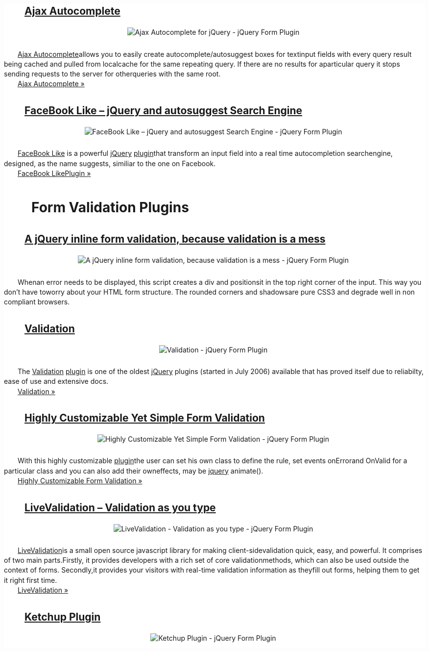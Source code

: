 <h2>　　<a href="http://www.devbridge.com/projects/autocomplete/jquery/">Ajax  Autocomplete</a></h2>
<p style="text-align:center"><img style="margin:0pt 5px 10px 0pt" src="http://speckyboy.specky.netdna-cdn.com/wp-content/uploads/2010/06/jquery_form_plugin_40.jpg" alt="Ajax Autocomplete for jQuery - jQuery Form Plugin" width="320" height="226"></p>
<p>　　<a href="http://www.devbridge.com/projects/autocomplete/jquery/">Ajax  Autocomplete</a>allows you to easily create autocomplete/autosuggest boxes for textinput fields with every query result being cached and pulled from localcache for the same repeating query. If there are no results for aparticular query it stops sending requests to the server for otherqueries with the same root.<br>　　<a href="http://www.devbridge.com/projects/autocomplete/jquery/">Ajax  Autocomplete »</a></p>
<h2>　　<a href="http://www.web2ajax.fr/2008/02/03/facebook-like-jquery-and-autosuggest-search-engine/">FaceBook  Like – jQuery and autosuggest Search Engine</a></h2>
<p style="text-align:center"><img style="margin:0pt 5px 10px 0pt" src="http://speckyboy.specky.netdna-cdn.com/wp-content/uploads/2010/06/jquery_form_plugin_41.jpg" alt="FaceBook Like – jQuery and autosuggest Search Engine - jQuery Form  Plugin" width="320" height="226"></p>
<p>　　<a href="http://www.web2ajax.fr/2008/02/03/facebook-like-jquery-and-autosuggest-search-engine/">FaceBook  Like</a> is a powerful <a title="Posts tagged with JQuery" rel="tag nofollow" href="http://www.iwanna.cn/tags/jquery/">jQuery</a> <a title="Posts tagged with Plugin" rel="tag nofollow" href="http://www.iwanna.cn/tags/plugin/">plugin</a>that transform an input field into a real time autocompletion searchengine, designed, as the name suggests, similiar to the one on Facebook.<br>　　<a href="http://www.web2ajax.fr/2008/02/03/facebook-like-jquery-and-autosuggest-search-engine/">FaceBook  LikePlugin »</a></p>
<h1>　　Form Validation Plugins</h1>
<h2>　　<a href="http://www.position-absolute.com/articles/jquery-form-validator-because-form-validation-is-a-mess/">A  jQuery inline form validation, because validation is a mess</a></h2>
<p style="text-align:center"><img style="margin:0pt 5px 10px 0pt" src="http://speckyboy.specky.netdna-cdn.com/wp-content/uploads/2010/06/jquery_form_plugin_42.jpg" alt="A jQuery inline form validation, because validation is a mess -  jQuery Form Plugin" width="320" height="226"></p>
<p>　　Whenan error needs to be displayed, this script creates a div and positionsit in the top right corner of the input. This way you don’t have toworry about your HTML form structure. The rounded corners and shadowsare pure CSS3 and degrade well in non compliant browsers.</p>
<h2>　　<a href="http://bassistance.de/jquery-plugins/jquery-plugin-validation/">Validation</a></h2>
<p style="text-align:center"><img style="margin:0pt 5px 10px 0pt" src="http://speckyboy.specky.netdna-cdn.com/wp-content/uploads/2010/06/jquery_form_plugin_43.jpg" alt="Validation - jQuery Form Plugin" width="320" height="226"></p>
<p>　　The <a href="http://bassistance.de/jquery-plugins/jquery-plugin-validation/">Validation</a> <a title="Posts tagged with Plugin" rel="tag nofollow" href="http://www.iwanna.cn/tags/plugin/">plugin</a> is one of the oldest <a title="Posts tagged with JQuery" rel="tag nofollow" href="http://www.iwanna.cn/tags/jquery/">jQuery</a> plugins (started in July 2006)  available that has proved itself due to reliabilty, ease of use and  extensive docs.<br>　　<a href="http://bassistance.de/jquery-plugins/jquery-plugin-validation/">Validation  »</a></p>
<h2>　　<a href="http://www.webdeveloperjuice.com/2010/03/22/highly-customizable-yet-simple-form-validation-jquery-plugin/">Highly  Customizable Yet Simple Form Validation</a></h2>
<p style="text-align:center"><img style="margin:0pt 5px 10px 0pt" src="http://speckyboy.specky.netdna-cdn.com/wp-content/uploads/2010/06/jquery_form_plugin_44.jpg" alt="Highly Customizable Yet Simple Form Validation - jQuery Form  Plugin" width="320" height="226"></p>
<p>　　With this highly customizable  <a title="Posts tagged with Plugin" rel="tag nofollow" href="http://www.iwanna.cn/tags/plugin/">plugin</a>the user can set his own class to define the rule, set events onErrorand OnValid for a particular class and you can also add their owneffects, may be <a title="Posts tagged with JQuery" rel="tag nofollow" href="http://www.iwanna.cn/tags/jquery/">jquery</a> animate().<br>　　<a href="http://www.webdeveloperjuice.com/2010/03/22/highly-customizable-yet-simple-form-validation-jquery-plugin/">Highly  Customizable Form Validation »</a></p>
<h2>　　<a href="http://livevalidation.com/">LiveValidation – Validation as you  type</a></h2>
<p style="text-align:center"><img style="margin:0pt 5px 10px 0pt" src="http://speckyboy.specky.netdna-cdn.com/wp-content/uploads/2010/06/jquery_form_plugin_45.jpg" alt="LiveValidation - Validation as you type - jQuery Form Plugin" width="320" height="226"></p>
<p>　　<a href="http://livevalidation.com/">LiveValidation</a>is a small open source javascript library for making client-sidevalidation quick, easy, and powerful. It comprises of two main parts.Firstly, it provides developers with a rich set of core validationmethods, which can also be used outside the context of forms. Secondly,it provides your visitors with real-time validation information as theyfill out forms, helping them to get it right first time.<br>　　<a href="http://livevalidation.com/">LiveValidation »</a></p>
<h2>　　<a href="http://demos.usejquery.com/ketchup-plugin/index.html">Ketchup  Plugin</a></h2>
<p style="text-align:center"><img style="margin:0pt 5px 10px 0pt" src="http://speckyboy.specky.netdna-cdn.com/wp-content/uploads/2010/06/jquery_form_plugin_46.jpg" alt="Ketchup Plugin - jQuery Form Plugin" width="320" height="226"></p>
